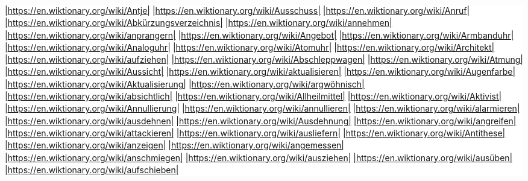 |https://en.wiktionary.org/wiki/Antje|
|https://en.wiktionary.org/wiki/Ausschuss|
|https://en.wiktionary.org/wiki/Anruf|
|https://en.wiktionary.org/wiki/Abkürzungsverzeichnis|
|https://en.wiktionary.org/wiki/annehmen|
|https://en.wiktionary.org/wiki/anprangern|
|https://en.wiktionary.org/wiki/Angebot|
|https://en.wiktionary.org/wiki/Armbanduhr|
|https://en.wiktionary.org/wiki/Analoguhr|
|https://en.wiktionary.org/wiki/Atomuhr|
|https://en.wiktionary.org/wiki/Architekt|
|https://en.wiktionary.org/wiki/aufziehen|
|https://en.wiktionary.org/wiki/Abschleppwagen|
|https://en.wiktionary.org/wiki/Atmung|
|https://en.wiktionary.org/wiki/Aussicht|
|https://en.wiktionary.org/wiki/aktualisieren|
|https://en.wiktionary.org/wiki/Augenfarbe|
|https://en.wiktionary.org/wiki/Aktualisierung|
|https://en.wiktionary.org/wiki/argwöhnisch|
|https://en.wiktionary.org/wiki/absichtlich|
|https://en.wiktionary.org/wiki/Allheilmittel|
|https://en.wiktionary.org/wiki/Aktivist|
|https://en.wiktionary.org/wiki/Annullierung|
|https://en.wiktionary.org/wiki/annullieren|
|https://en.wiktionary.org/wiki/alarmieren|
|https://en.wiktionary.org/wiki/ausdehnen|
|https://en.wiktionary.org/wiki/Ausdehnung|
|https://en.wiktionary.org/wiki/angreifen|
|https://en.wiktionary.org/wiki/attackieren|
|https://en.wiktionary.org/wiki/ausliefern|
|https://en.wiktionary.org/wiki/Antithese|
|https://en.wiktionary.org/wiki/anzeigen|
|https://en.wiktionary.org/wiki/angemessen|
|https://en.wiktionary.org/wiki/anschmiegen|
|https://en.wiktionary.org/wiki/ausziehen|
|https://en.wiktionary.org/wiki/ausüben|
|https://en.wiktionary.org/wiki/aufschieben|